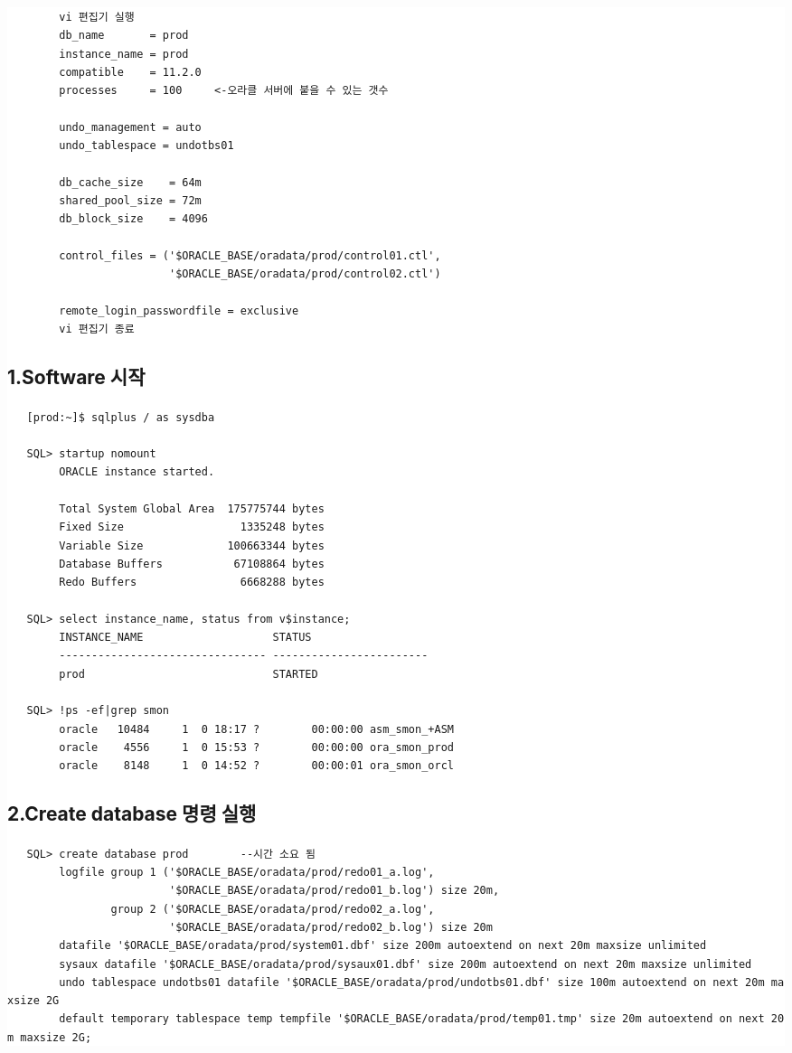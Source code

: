             vi 편집기 실행
            db_name       = prod
            instance_name = prod
            compatible    = 11.2.0
            processes     = 100     <-오라클 서버에 붙을 수 있는 갯수
            
            undo_management = auto
            undo_tablespace = undotbs01
        
            db_cache_size    = 64m
            shared_pool_size = 72m
            db_block_size    = 4096
        
            control_files = ('$ORACLE_BASE/oradata/prod/control01.ctl',
                             '$ORACLE_BASE/oradata/prod/control02.ctl')
        
            remote_login_passwordfile = exclusive
            vi 편집기 종료
            
## 1.Software 시작
    
       [prod:~]$ sqlplus / as sysdba
    
       SQL> startup nomount            
            ORACLE instance started.
            
            Total System Global Area  175775744 bytes
            Fixed Size                  1335248 bytes
            Variable Size             100663344 bytes
            Database Buffers           67108864 bytes
            Redo Buffers                6668288 bytes

       SQL> select instance_name, status from v$instance;
            INSTANCE_NAME                    STATUS
            -------------------------------- ------------------------
            prod                             STARTED
        
       SQL> !ps -ef|grep smon
            oracle   10484     1  0 18:17 ?        00:00:00 asm_smon_+ASM
            oracle    4556     1  0 15:53 ?        00:00:00 ora_smon_prod
            oracle    8148     1  0 14:52 ?        00:00:01 ora_smon_orcl
## 2.Create database 명령 실행 
    
       SQL> create database prod        --시간 소요 됨
            logfile group 1 ('$ORACLE_BASE/oradata/prod/redo01_a.log', 
                             '$ORACLE_BASE/oradata/prod/redo01_b.log') size 20m,
                    group 2 ('$ORACLE_BASE/oradata/prod/redo02_a.log', 
                             '$ORACLE_BASE/oradata/prod/redo02_b.log') size 20m
            datafile '$ORACLE_BASE/oradata/prod/system01.dbf' size 200m autoextend on next 20m maxsize unlimited 
            sysaux datafile '$ORACLE_BASE/oradata/prod/sysaux01.dbf' size 200m autoextend on next 20m maxsize unlimited 
            undo tablespace undotbs01 datafile '$ORACLE_BASE/oradata/prod/undotbs01.dbf' size 100m autoextend on next 20m maxsize 2G 
            default temporary tablespace temp tempfile '$ORACLE_BASE/oradata/prod/temp01.tmp' size 20m autoextend on next 20m maxsize 2G;
       
